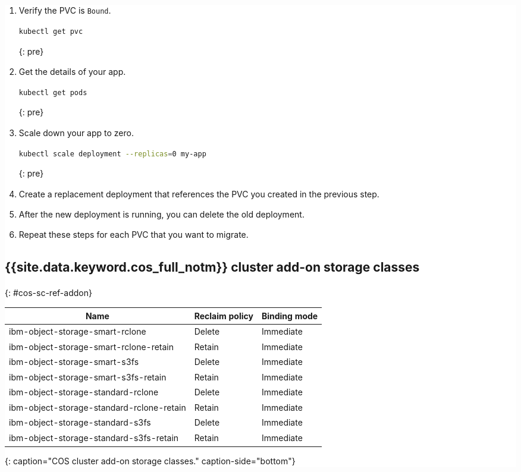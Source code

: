 1. Verify the PVC is `Bound`.
    ```sh
    kubectl get pvc
    ```
    {: pre}

1. Get the details of your app.
    ```sh
    kubectl get pods
    ```
    {: pre}

1. Scale down your app to zero.
    ```sh
    kubectl scale deployment --replicas=0 my-app
    ```
    {: pre}

1. Create a replacement deployment that references the PVC you created in the previous step.


1. After the new deployment is running, you can delete the old deployment.

1. Repeat these steps for each PVC that you want to migrate.



## {{site.data.keyword.cos_full_notm}} cluster add-on storage classes
{: #cos-sc-ref-addon}

| Name | Reclaim policy | Binding mode |
| --- | --- | --- |
| ibm-object-storage-smart-rclone | Delete | Immediate |
| ibm-object-storage-smart-rclone-retain | Retain | Immediate |
| ibm-object-storage-smart-s3fs | Delete | Immediate |
| ibm-object-storage-smart-s3fs-retain | Retain | Immediate |
| ibm-object-storage-standard-rclone | Delete | Immediate |
| ibm-object-storage-standard-rclone-retain | Retain | Immediate |
| ibm-object-storage-standard-s3fs |  Delete | Immediate |
| ibm-object-storage-standard-s3fs-retain | Retain | Immediate |
{: caption="COS cluster add-on storage classes." caption-side="bottom"}
